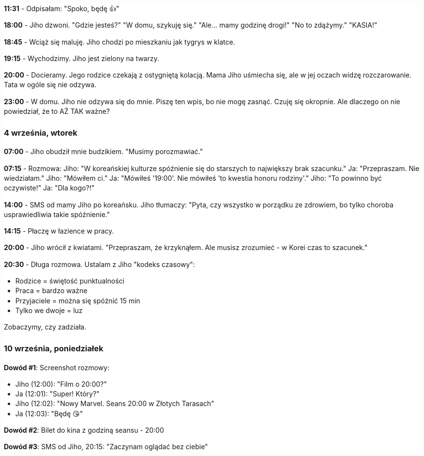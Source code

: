 **11:31** - Odpisałam: "Spoko, będę 👍"

**18:00** - Jiho dzwoni. "Gdzie jesteś?"
"W domu, szykuję się."
"Ale... mamy godzinę drogi!"
"No to zdążymy."
"KASIA!"

**18:45** - Wciąż się maluję. Jiho chodzi po mieszkaniu jak tygrys w klatce.

**19:15** - Wychodzimy. Jiho jest zielony na twarzy.

**20:00** - Docieramy. Jego rodzice czekają z ostygniętą kolacją. Mama Jiho uśmiecha się, ale w jej oczach widzę rozczarowanie. Tata w ogóle się nie odzywa.

**23:00** - W domu. Jiho nie odzywa się do mnie. Piszę ten wpis, bo nie mogę zasnąć. Czuję się okropnie. Ale dlaczego on nie powiedział, że to AŻ TAK ważne?

### 4 września, wtorek

**07:00** - Jiho obudził mnie budzikiem. "Musimy porozmawiać."

**07:15** - Rozmowa:
Jiho: "W koreańskiej kulturze spóźnienie się do starszych to największy brak szacunku."
Ja: "Przepraszam. Nie wiedziałam."
Jiho: "Mówiłem ci."
Ja: "Mówiłeś '19:00'. Nie mówiłeś 'to kwestia honoru rodziny'."
Jiho: "To powinno być oczywiste!"
Ja: "Dla kogo?!"

**14:00** - SMS od mamy Jiho po koreańsku. Jiho tłumaczy: "Pyta, czy wszystko w porządku ze zdrowiem, bo tylko choroba usprawiedliwia takie spóźnienie."

**14:15** - Płaczę w łazience w pracy.

**20:00** - Jiho wrócił z kwiatami. "Przepraszam, że krzyknąłem. Ale musisz zrozumieć - w Korei czas to szacunek."

**20:30** - Długa rozmowa. Ustalam z Jiho "kodeks czasowy":
- Rodzice = świętość punktualności
- Praca = bardzo ważne  
- Przyjaciele = można się spóźnić 15 min
- Tylko we dwoje = luz

Zobaczymy, czy zadziała.

### 10 września, poniedziałek

**Dowód #1**: Screenshot rozmowy:
- Jiho (12:00): "Film o 20:00?"
- Ja (12:01): "Super! Który?"
- Jiho (12:02): "Nowy Marvel. Seans 20:00 w Złotych Tarasach"
- Ja (12:03): "Będę 😘"

**Dowód #2**: Bilet do kina z godziną seansu - 20:00

**Dowód #3**: SMS od Jiho, 20:15: "Zaczynam oglądać bez ciebie"
